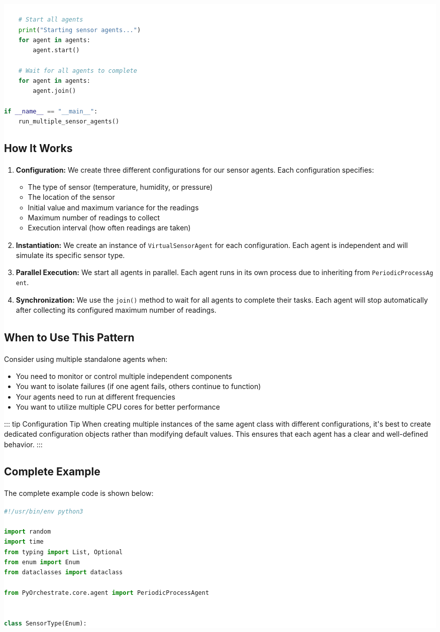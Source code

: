 ```python

    # Start all agents
    print("Starting sensor agents...")
    for agent in agents:
        agent.start()

    # Wait for all agents to complete
    for agent in agents:
        agent.join()

if __name__ == "__main__":
    run_multiple_sensor_agents()
```

## How It Works

1. **Configuration:** We create three different configurations for our sensor agents. Each configuration specifies:
   - The type of sensor (temperature, humidity, or pressure)
   - The location of the sensor
   - Initial value and maximum variance for the readings
   - Maximum number of readings to collect
   - Execution interval (how often readings are taken)

2. **Instantiation:** We create an instance of `VirtualSensorAgent` for each configuration. Each agent is independent and will simulate its specific sensor type.

3. **Parallel Execution:** We start all agents in parallel. Each agent runs in its own process due to inheriting from `PeriodicProcessAgent`.

4. **Synchronization:** We use the `join()` method to wait for all agents to complete their tasks. Each agent will stop automatically after collecting its configured maximum number of readings.

## When to Use This Pattern

Consider using multiple standalone agents when:

- You need to monitor or control multiple independent components
- You want to isolate failures (if one agent fails, others continue to function)
- Your agents need to run at different frequencies
- You want to utilize multiple CPU cores for better performance

::: tip Configuration Tip
When creating multiple instances of the same agent class with different configurations, it's best to create dedicated configuration objects rather than modifying default values. This ensures that each agent has a clear and well-defined behavior.
:::

## Complete Example

The complete example code is shown below:

```python
#!/usr/bin/env python3

import random
import time
from typing import List, Optional
from enum import Enum
from dataclasses import dataclass

from PyOrchestrate.core.agent import PeriodicProcessAgent


class SensorType(Enum):
```